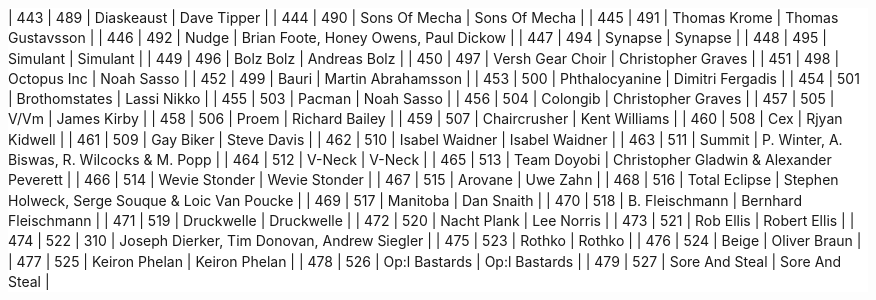 | 443 | 489 | Diaskeaust | Dave Tipper |
| 444 | 490 | Sons Of Mecha | Sons Of Mecha |
| 445 | 491 | Thomas Krome | Thomas Gustavsson |
| 446 | 492 | Nudge | Brian Foote, Honey Owens, Paul Dickow |
| 447 | 494 | Synapse | Synapse |
| 448 | 495 | Simulant | Simulant |
| 449 | 496 | Bolz Bolz | Andreas Bolz |
| 450 | 497 | Versh Gear Choir | Christopher Graves |
| 451 | 498 | Octopus Inc | Noah Sasso |
| 452 | 499 | Bauri | Martin Abrahamsson |
| 453 | 500 | Phthalocyanine | Dimitri Fergadis |
| 454 | 501 | Brothomstates | Lassi Nikko |
| 455 | 503 | Pacman | Noah Sasso |
| 456 | 504 | Colongib | Christopher Graves |
| 457 | 505 | V/Vm | James Kirby |
| 458 | 506 | Proem | Richard Bailey |
| 459 | 507 | Chaircrusher | Kent Williams |
| 460 | 508 | Cex | Rjyan Kidwell |
| 461 | 509 | Gay Biker | Steve Davis |
| 462 | 510 | Isabel Waidner | Isabel Waidner |
| 463 | 511 | Summit | P. Winter, A. Biswas, R. Wilcocks & M. Popp |
| 464 | 512 | V-Neck | V-Neck |
| 465 | 513 | Team Doyobi | Christopher Gladwin & Alexander Peverett |
| 466 | 514 | Wevie Stonder | Wevie Stonder |
| 467 | 515 | Arovane | Uwe Zahn |
| 468 | 516 | Total Eclipse | Stephen Holweck, Serge Souque & Loic Van Poucke |
| 469 | 517 | Manitoba | Dan Snaith |
| 470 | 518 | B. Fleischmann | Bernhard Fleischmann |
| 471 | 519 | Druckwelle | Druckwelle |
| 472 | 520 | Nacht Plank | Lee Norris |
| 473 | 521 | Rob Ellis | Robert Ellis |
| 474 | 522 | 310 | Joseph Dierker, Tim Donovan, Andrew Siegler |
| 475 | 523 | Rothko | Rothko |
| 476 | 524 | Beige | Oliver Braun |
| 477 | 525 | Keiron Phelan | Keiron Phelan |
| 478 | 526 | Op:l Bastards | Op:l Bastards |
| 479 | 527 | Sore And Steal | Sore And Steal |